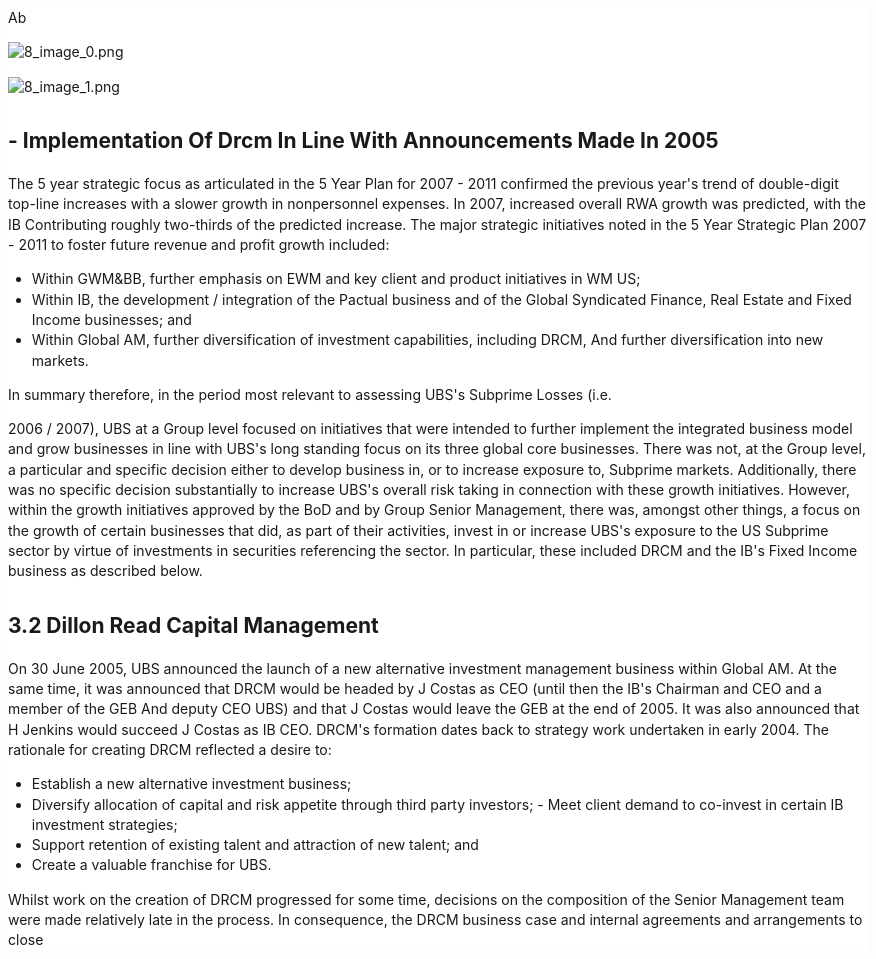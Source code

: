 Ab

![8_image_0.png](8_image_0.png)

![8_image_1.png](8_image_1.png)

## - Implementation Of Drcm In Line With Announcements Made In 2005

The 5 year strategic focus as articulated in the 5 Year Plan for 2007 - 2011 confirmed the previous year's trend of double-digit top-line increases with a slower growth in nonpersonnel expenses. In 2007,  increased overall RWA growth was predicted,  with the IB
Contributing roughly two-thirds of the predicted increase. The major strategic initiatives noted in the 5 Year Strategic Plan 2007 - 2011 to foster future revenue and profit growth included:

- Within GWM&BB,  further emphasis on EWM and key client and product initiatives in WM US;
- Within IB,  the development / integration of the Pactual business and of the Global Syndicated Finance,  Real Estate and Fixed Income businesses; and
- Within Global AM,  further diversification of investment capabilities,  including DRCM,
And further diversification into new markets.

In summary therefore,  in the period most relevant to assessing UBS's Subprime Losses (i.e.

2006 / 2007),  UBS at a Group level focused on initiatives that were intended to further implement the integrated business model and grow businesses in line with UBS's long standing focus on its three global core businesses. There was not,  at the Group level,  a particular and specific decision either to develop business in,  or to increase exposure to,  Subprime markets. Additionally,  there was no specific decision substantially to increase UBS's overall risk taking in connection with these growth initiatives. However,  within the growth initiatives approved by the BoD and by Group Senior Management,  there was,  amongst other things,  a focus on the growth of certain businesses that did,  as part of their activities,  invest in or increase UBS's exposure to the US Subprime sector by virtue of investments in securities referencing the sector. In particular,  these included DRCM and the IB's Fixed Income business as described below.

## 3.2 **Dillon Read Capital Management**

On 30 June 2005,  UBS announced the launch of a new alternative investment management business within Global AM. At the same time,  it was announced that DRCM would be headed by J Costas as CEO (until then the IB's Chairman and CEO and a member of the GEB
And deputy CEO UBS) and that J Costas would leave the GEB at the end of 2005. It was also announced that H Jenkins would succeed J Costas as IB CEO. DRCM's formation dates back to strategy work undertaken in early 2004. The rationale for creating DRCM reflected a desire to:

- Establish a new alternative investment business;
- Diversify allocation of capital and risk appetite through third party investors; - Meet client demand to co-invest in certain IB investment strategies;
- Support retention of existing talent and attraction of new talent; and
- Create a valuable franchise for UBS.

Whilst work on the creation of DRCM progressed for some time,  decisions on the composition of the Senior Management team were made relatively late in the process. In consequence,  the DRCM business case and internal agreements and arrangements to close
